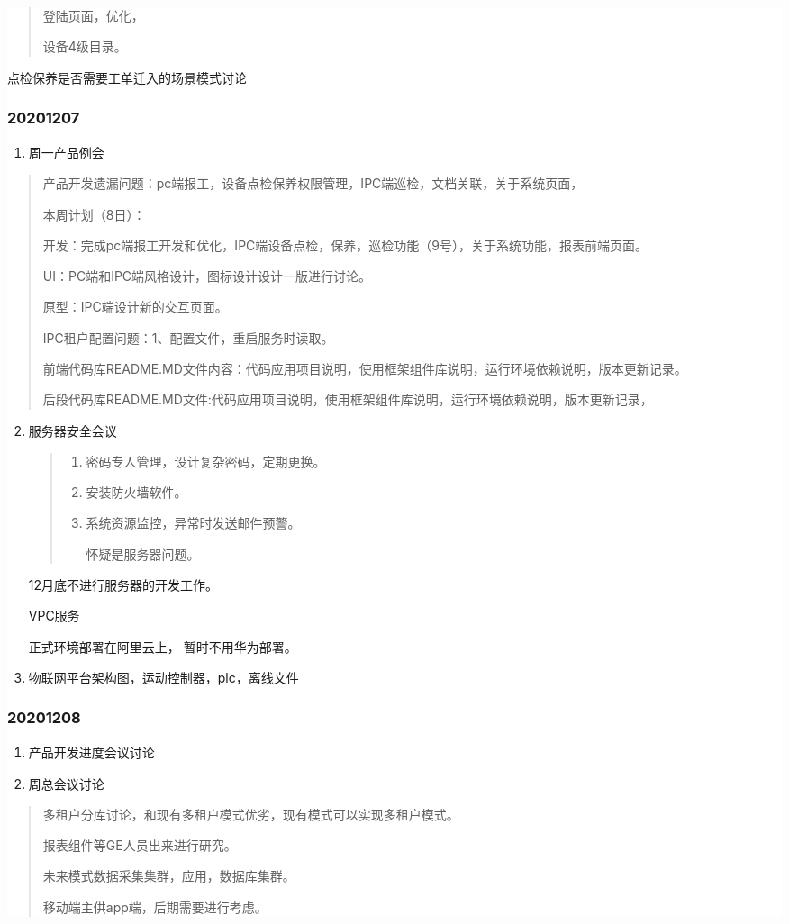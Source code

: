    > 登陆页面，优化，
   >
   > 设备4级目录。

点检保养是否需要工单迁入的场景模式讨论

### 20201207

1.  周一产品例会

   > 产品开发遗漏问题：pc端报工，设备点检保养权限管理，IPC端巡检，文档关联，关于系统页面，
   >
   > 本周计划（8日）：
   >
   > 开发：完成pc端报工开发和优化，IPC端设备点检，保养，巡检功能（9号），关于系统功能，报表前端页面。
   >
   > UI：PC端和IPC端风格设计，图标设计设计一版进行讨论。
   >
   > 原型：IPC端设计新的交互页面。
   >
   > IPC租户配置问题：1、配置文件，重启服务时读取。
   >
   > 前端代码库README.MD文件内容：代码应用项目说明，使用框架组件库说明，运行环境依赖说明，版本更新记录。
   >
   > 后段代码库README.MD文件:代码应用项目说明，使用框架组件库说明，运行环境依赖说明，版本更新记录，

2. 服务器安全会议

   > 1. 密码专人管理，设计复杂密码，定期更换。
   >
   > 2. 安装防火墙软件。
   >
   > 3. 系统资源监控，异常时发送邮件预警。
   >
   >    怀疑是服务器问题。

   12月底不进行服务器的开发工作。

   VPC服务

   正式环境部署在阿里云上， 暂时不用华为部署。

3. 物联网平台架构图，运动控制器，plc，离线文件

   

### 20201208

1. 产品开发进度会议讨论

2. 周总会议讨论

> 多租户分库讨论，和现有多租户模式优劣，现有模式可以实现多租户模式。
>
> 报表组件等GE人员出来进行研究。
>
> 未来模式数据采集集群，应用，数据库集群。
>
> 移动端主供app端，后期需要进行考虑。
